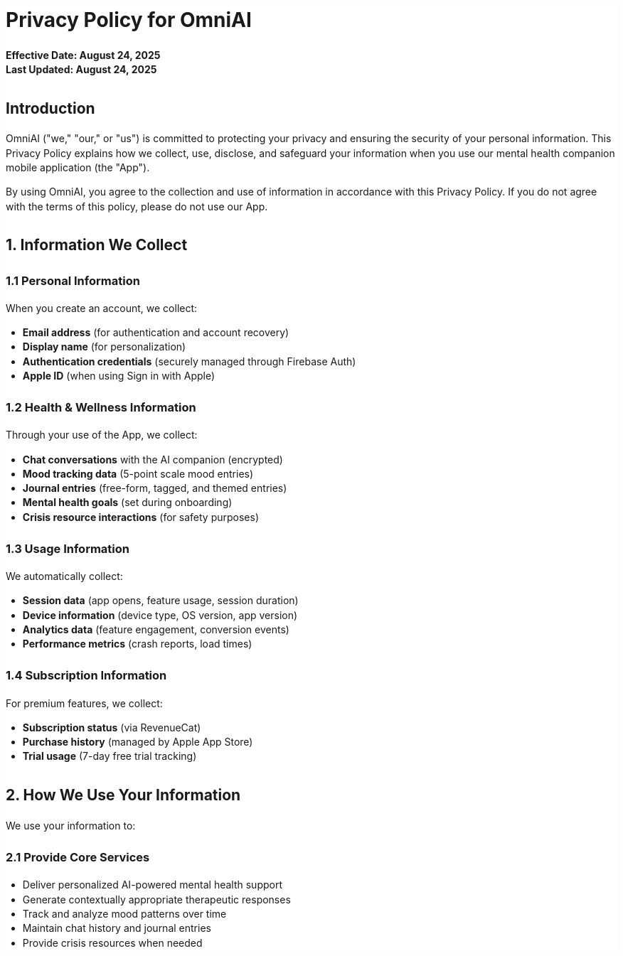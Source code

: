 # Privacy Policy for OmniAI

**Effective Date: August 24, 2025**  
**Last Updated: August 24, 2025**

## Introduction

OmniAI ("we," "our," or "us") is committed to protecting your privacy and ensuring the security of your personal information. This Privacy Policy explains how we collect, use, disclose, and safeguard your information when you use our mental health companion mobile application (the "App").

By using OmniAI, you agree to the collection and use of information in accordance with this Privacy Policy. If you do not agree with the terms of this policy, please do not use our App.

## 1. Information We Collect

### 1.1 Personal Information
When you create an account, we collect:
- **Email address** (for authentication and account recovery)
- **Display name** (for personalization)
- **Authentication credentials** (securely managed through Firebase Auth)
- **Apple ID** (when using Sign in with Apple)

### 1.2 Health & Wellness Information
Through your use of the App, we collect:
- **Chat conversations** with the AI companion (encrypted)
- **Mood tracking data** (5-point scale mood entries)
- **Journal entries** (free-form, tagged, and themed entries)
- **Mental health goals** (set during onboarding)
- **Crisis resource interactions** (for safety purposes)

### 1.3 Usage Information
We automatically collect:
- **Session data** (app opens, feature usage, session duration)
- **Device information** (device type, OS version, app version)
- **Analytics data** (feature engagement, conversion events)
- **Performance metrics** (crash reports, load times)

### 1.4 Subscription Information
For premium features, we collect:
- **Subscription status** (via RevenueCat)
- **Purchase history** (managed by Apple App Store)
- **Trial usage** (7-day free trial tracking)

## 2. How We Use Your Information

We use your information to:

### 2.1 Provide Core Services
- Deliver personalized AI-powered mental health support
- Generate contextually appropriate therapeutic responses
- Track and analyze mood patterns over time
- Maintain chat history and journal entries
- Provide crisis resources when needed

